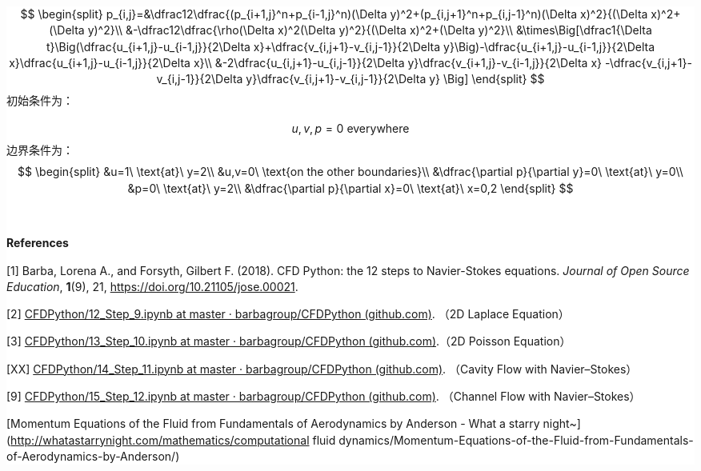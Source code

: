 $$
\begin{split}
p_{i,j}=&\dfrac12\dfrac{(p_{i+1,j}^n+p_{i-1,j}^n)(\Delta y)^2+(p_{i,j+1}^n+p_{i,j-1}^n)(\Delta x)^2}{(\Delta x)^2+(\Delta y)^2}\\
&-\dfrac12\dfrac{\rho(\Delta x)^2(\Delta y)^2}{(\Delta x)^2+(\Delta y)^2}\\
&\times\Big[\dfrac1{\Delta t}\Big(\dfrac{u_{i+1,j}-u_{i-1,j}}{2\Delta x}+\dfrac{v_{i,j+1}-v_{i,j-1}}{2\Delta y}\Big)-\dfrac{u_{i+1,j}-u_{i-1,j}}{2\Delta x}\dfrac{u_{i+1,j}-u_{i-1,j}}{2\Delta x}\\
&-2\dfrac{u_{i,j+1}-u_{i,j-1}}{2\Delta y}\dfrac{v_{i+1,j}-v_{i-1,j}}{2\Delta x}
-\dfrac{v_{i,j+1}-v_{i,j-1}}{2\Delta y}\dfrac{v_{i,j+1}-v_{i,j-1}}{2\Delta y}
\Big]
\end{split}
$$
初始条件为：

$$
u,v,p=0\ \text{everywhere}
$$
边界条件为：
$$
\begin{split}
&u=1\ \text{at}\ y=2\\
&u,v=0\ \text{on the other boundaries}\\
&\dfrac{\partial p}{\partial y}=0\ \text{at}\ y=0\\
&p=0\ \text{at}\ y=2\\
&\dfrac{\partial p}{\partial x}=0\ \text{at}\ x=0,2
\end{split}
$$


















<br>

**References**

[1] Barba, Lorena A., and Forsyth, Gilbert F. (2018). CFD Python: the 12 steps to Navier-Stokes equations. *Journal of Open Source Education*, **1**(9), 21, https://doi.org/10.21105/jose.00021.

[2] [CFDPython/12_Step_9.ipynb at master · barbagroup/CFDPython (github.com)](https://github.com/barbagroup/CFDPython/blob/master/lessons/12_Step_9.ipynb). （2D Laplace Equation）

[3] [CFDPython/13_Step_10.ipynb at master · barbagroup/CFDPython (github.com)](https://github.com/barbagroup/CFDPython/blob/master/lessons/13_Step_10.ipynb).（2D Poisson Equation）

[XX] [CFDPython/14_Step_11.ipynb at master · barbagroup/CFDPython (github.com)](https://github.com/barbagroup/CFDPython/blob/master/lessons/14_Step_11.ipynb). （Cavity Flow with Navier–Stokes）

[9] [CFDPython/15_Step_12.ipynb at master · barbagroup/CFDPython (github.com)](https://github.com/barbagroup/CFDPython/blob/master/lessons/15_Step_12.ipynb). （Channel Flow with Navier–Stokes）

[Momentum Equations of the Fluid from Fundamentals of Aerodynamics by Anderson - What a starry night~](http://whatastarrynight.com/mathematics/computational fluid dynamics/Momentum-Equations-of-the-Fluid-from-Fundamentals-of-Aerodynamics-by-Anderson/)











